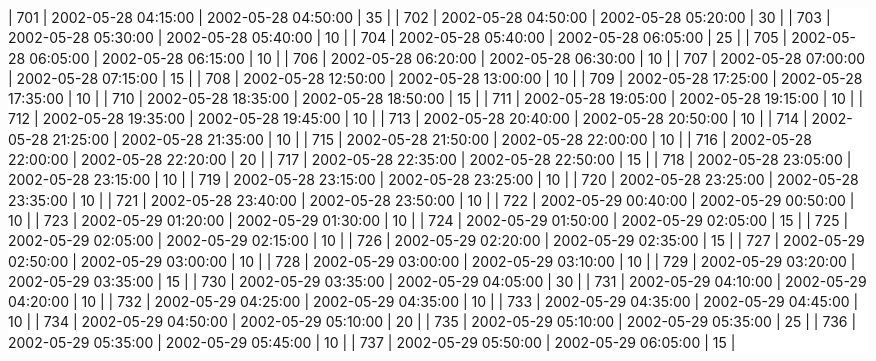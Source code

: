 | 701 | 2002-05-28 04:15:00 | 2002-05-28 04:50:00 | 35 |
| 702 | 2002-05-28 04:50:00 | 2002-05-28 05:20:00 | 30 |
| 703 | 2002-05-28 05:30:00 | 2002-05-28 05:40:00 | 10 |
| 704 | 2002-05-28 05:40:00 | 2002-05-28 06:05:00 | 25 |
| 705 | 2002-05-28 06:05:00 | 2002-05-28 06:15:00 | 10 |
| 706 | 2002-05-28 06:20:00 | 2002-05-28 06:30:00 | 10 |
| 707 | 2002-05-28 07:00:00 | 2002-05-28 07:15:00 | 15 |
| 708 | 2002-05-28 12:50:00 | 2002-05-28 13:00:00 | 10 |
| 709 | 2002-05-28 17:25:00 | 2002-05-28 17:35:00 | 10 |
| 710 | 2002-05-28 18:35:00 | 2002-05-28 18:50:00 | 15 |
| 711 | 2002-05-28 19:05:00 | 2002-05-28 19:15:00 | 10 |
| 712 | 2002-05-28 19:35:00 | 2002-05-28 19:45:00 | 10 |
| 713 | 2002-05-28 20:40:00 | 2002-05-28 20:50:00 | 10 |
| 714 | 2002-05-28 21:25:00 | 2002-05-28 21:35:00 | 10 |
| 715 | 2002-05-28 21:50:00 | 2002-05-28 22:00:00 | 10 |
| 716 | 2002-05-28 22:00:00 | 2002-05-28 22:20:00 | 20 |
| 717 | 2002-05-28 22:35:00 | 2002-05-28 22:50:00 | 15 |
| 718 | 2002-05-28 23:05:00 | 2002-05-28 23:15:00 | 10 |
| 719 | 2002-05-28 23:15:00 | 2002-05-28 23:25:00 | 10 |
| 720 | 2002-05-28 23:25:00 | 2002-05-28 23:35:00 | 10 |
| 721 | 2002-05-28 23:40:00 | 2002-05-28 23:50:00 | 10 |
| 722 | 2002-05-29 00:40:00 | 2002-05-29 00:50:00 | 10 |
| 723 | 2002-05-29 01:20:00 | 2002-05-29 01:30:00 | 10 |
| 724 | 2002-05-29 01:50:00 | 2002-05-29 02:05:00 | 15 |
| 725 | 2002-05-29 02:05:00 | 2002-05-29 02:15:00 | 10 |
| 726 | 2002-05-29 02:20:00 | 2002-05-29 02:35:00 | 15 |
| 727 | 2002-05-29 02:50:00 | 2002-05-29 03:00:00 | 10 |
| 728 | 2002-05-29 03:00:00 | 2002-05-29 03:10:00 | 10 |
| 729 | 2002-05-29 03:20:00 | 2002-05-29 03:35:00 | 15 |
| 730 | 2002-05-29 03:35:00 | 2002-05-29 04:05:00 | 30 |
| 731 | 2002-05-29 04:10:00 | 2002-05-29 04:20:00 | 10 |
| 732 | 2002-05-29 04:25:00 | 2002-05-29 04:35:00 | 10 |
| 733 | 2002-05-29 04:35:00 | 2002-05-29 04:45:00 | 10 |
| 734 | 2002-05-29 04:50:00 | 2002-05-29 05:10:00 | 20 |
| 735 | 2002-05-29 05:10:00 | 2002-05-29 05:35:00 | 25 |
| 736 | 2002-05-29 05:35:00 | 2002-05-29 05:45:00 | 10 |
| 737 | 2002-05-29 05:50:00 | 2002-05-29 06:05:00 | 15 |